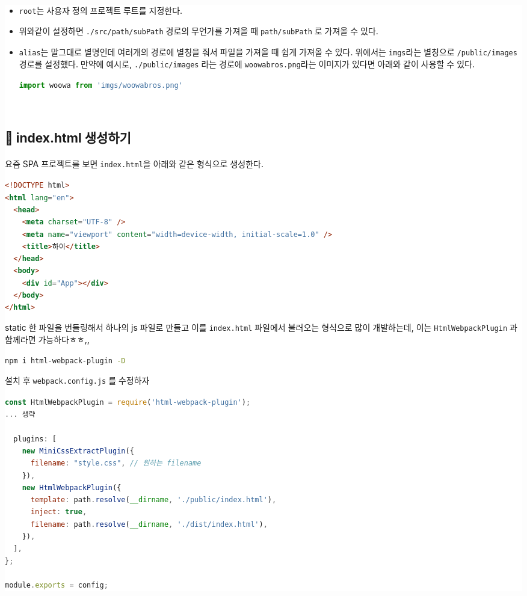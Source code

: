 - `root`는 사용자 정의 프로젝트 루트를 지정한다.

- 위와같이 설정하면 `./src/path/subPath` 경로의 무언가를 가져올 때 `path/subPath` 로 가져올 수 있다.

- `alias`는 말그대로 별명인데 여러개의 경로에 별칭을 줘서 파일을 가져올 때 쉽게 가져올 수 있다. 위에서는 `imgs`라는 별칭으로 `/public/images` 경로를 설정했다. 만약에 예시로, `./public/images` 라는 경로에 `woowabros.png`라는 이미지가 있다면 아래와 같이 사용할 수 있다.

  ```javascript
  import woowa from 'imgs/woowabros.png'
  ```

<br/>

<h2 id="step6"> 🤡 index.html 생성하기</h2>

요즘 SPA 프로젝트를 보면 `index.html`을 아래와 같은 형식으로 생성한다.

```html
<!DOCTYPE html>
<html lang="en">
  <head>
    <meta charset="UTF-8" />
    <meta name="viewport" content="width=device-width, initial-scale=1.0" />
    <title>하이</title>
  </head>
  <body>
    <div id="App"></div>
  </body>
</html>

```

static 한 파일을 번들링해서 하나의 js 파일로 만들고 이를 `index.html` 파일에서 불러오는 형식으로 많이 개발하는데, 이는 `HtmlWebpackPlugin`  과 함께라면 가능하다ㅎㅎ,,

```bash
npm i html-webpack-plugin -D
```

설치 후 `webpack.config.js` 를 수정하자

```javascript
const HtmlWebpackPlugin = require('html-webpack-plugin');
... 생략

  plugins: [
    new MiniCssExtractPlugin({
      filename: "style.css", // 원하는 filename
    }),
    new HtmlWebpackPlugin({
      template: path.resolve(__dirname, './public/index.html'),
      inject: true,
      filename: path.resolve(__dirname, './dist/index.html'),
    }),
  ],
};

module.exports = config;
```
